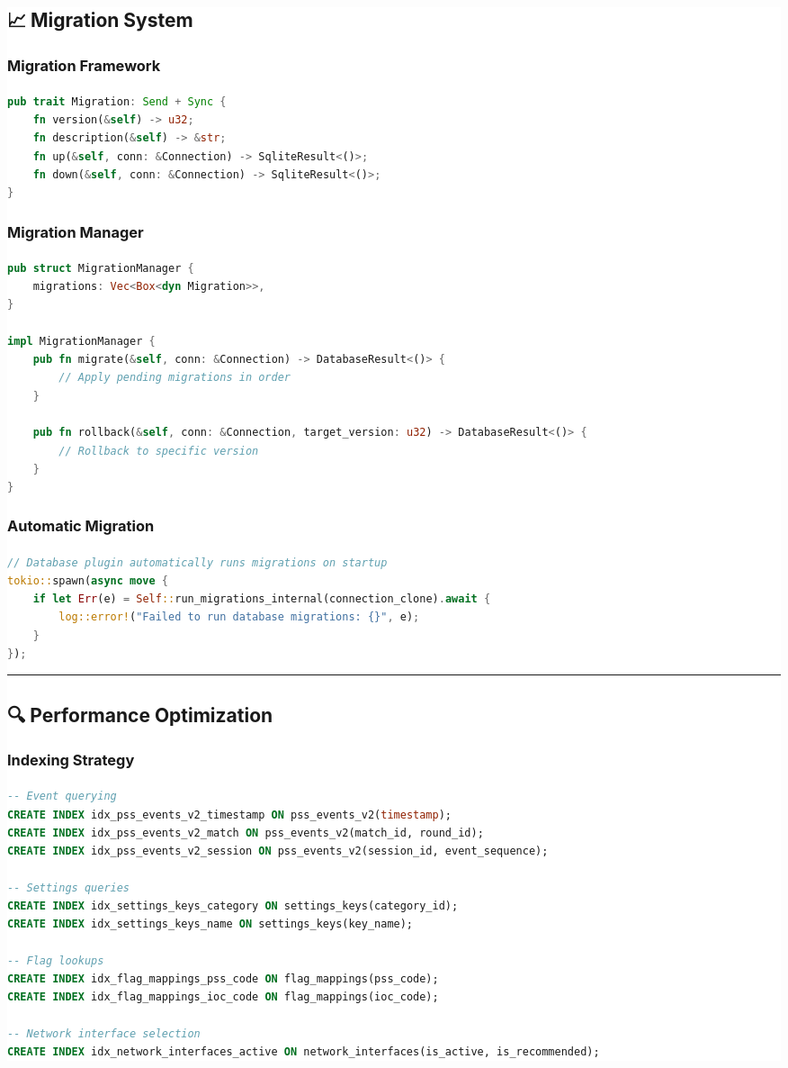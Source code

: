 
## 📈 Migration System

### **Migration Framework**
```rust
pub trait Migration: Send + Sync {
    fn version(&self) -> u32;
    fn description(&self) -> &str;
    fn up(&self, conn: &Connection) -> SqliteResult<()>;
    fn down(&self, conn: &Connection) -> SqliteResult<()>;
}
```

### **Migration Manager**
```rust
pub struct MigrationManager {
    migrations: Vec<Box<dyn Migration>>,
}

impl MigrationManager {
    pub fn migrate(&self, conn: &Connection) -> DatabaseResult<()> {
        // Apply pending migrations in order
    }
    
    pub fn rollback(&self, conn: &Connection, target_version: u32) -> DatabaseResult<()> {
        // Rollback to specific version
    }
}
```

### **Automatic Migration**
```rust
// Database plugin automatically runs migrations on startup
tokio::spawn(async move {
    if let Err(e) = Self::run_migrations_internal(connection_clone).await {
        log::error!("Failed to run database migrations: {}", e);
    }
});
```

---

## 🔍 Performance Optimization

### **Indexing Strategy**
```sql
-- Event querying
CREATE INDEX idx_pss_events_v2_timestamp ON pss_events_v2(timestamp);
CREATE INDEX idx_pss_events_v2_match ON pss_events_v2(match_id, round_id);
CREATE INDEX idx_pss_events_v2_session ON pss_events_v2(session_id, event_sequence);

-- Settings queries
CREATE INDEX idx_settings_keys_category ON settings_keys(category_id);
CREATE INDEX idx_settings_keys_name ON settings_keys(key_name);

-- Flag lookups
CREATE INDEX idx_flag_mappings_pss_code ON flag_mappings(pss_code);
CREATE INDEX idx_flag_mappings_ioc_code ON flag_mappings(ioc_code);

-- Network interface selection
CREATE INDEX idx_network_interfaces_active ON network_interfaces(is_active, is_recommended);
```
